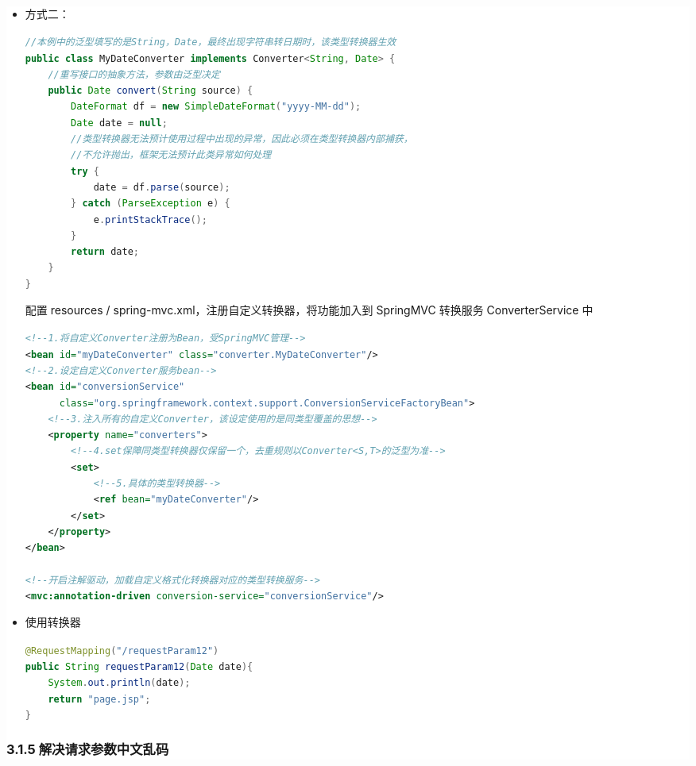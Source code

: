 * 方式二：

  ```java
  //本例中的泛型填写的是String，Date，最终出现字符串转日期时，该类型转换器生效
  public class MyDateConverter implements Converter<String, Date> {
      //重写接口的抽象方法，参数由泛型决定
      public Date convert(String source) {
          DateFormat df = new SimpleDateFormat("yyyy-MM-dd");
          Date date = null;
          //类型转换器无法预计使用过程中出现的异常，因此必须在类型转换器内部捕获，
          //不允许抛出，框架无法预计此类异常如何处理
          try {
              date = df.parse(source);
          } catch (ParseException e) {
              e.printStackTrace();
          }
          return date;
      }
  }
  ```

  配置 resources / spring-mvc.xml，注册自定义转换器，将功能加入到 SpringMVC 转换服务 ConverterService 中

  ```xml
  <!--1.将自定义Converter注册为Bean，受SpringMVC管理-->
  <bean id="myDateConverter" class="converter.MyDateConverter"/>
  <!--2.设定自定义Converter服务bean-->
  <bean id="conversionService"
        class="org.springframework.context.support.ConversionServiceFactoryBean">
      <!--3.注入所有的自定义Converter，该设定使用的是同类型覆盖的思想-->
      <property name="converters">
          <!--4.set保障同类型转换器仅保留一个，去重规则以Converter<S,T>的泛型为准-->
          <set>
              <!--5.具体的类型转换器-->
              <ref bean="myDateConverter"/>
          </set>
      </property>
  </bean>
  
  <!--开启注解驱动，加载自定义格式化转换器对应的类型转换服务-->
  <mvc:annotation-driven conversion-service="conversionService"/>
  ```

* 使用转换器

  ```java
  @RequestMapping("/requestParam12")
  public String requestParam12(Date date){
      System.out.println(date);
      return "page.jsp";
  }
  ```


### 3.1.5 解决请求参数中文乱码
